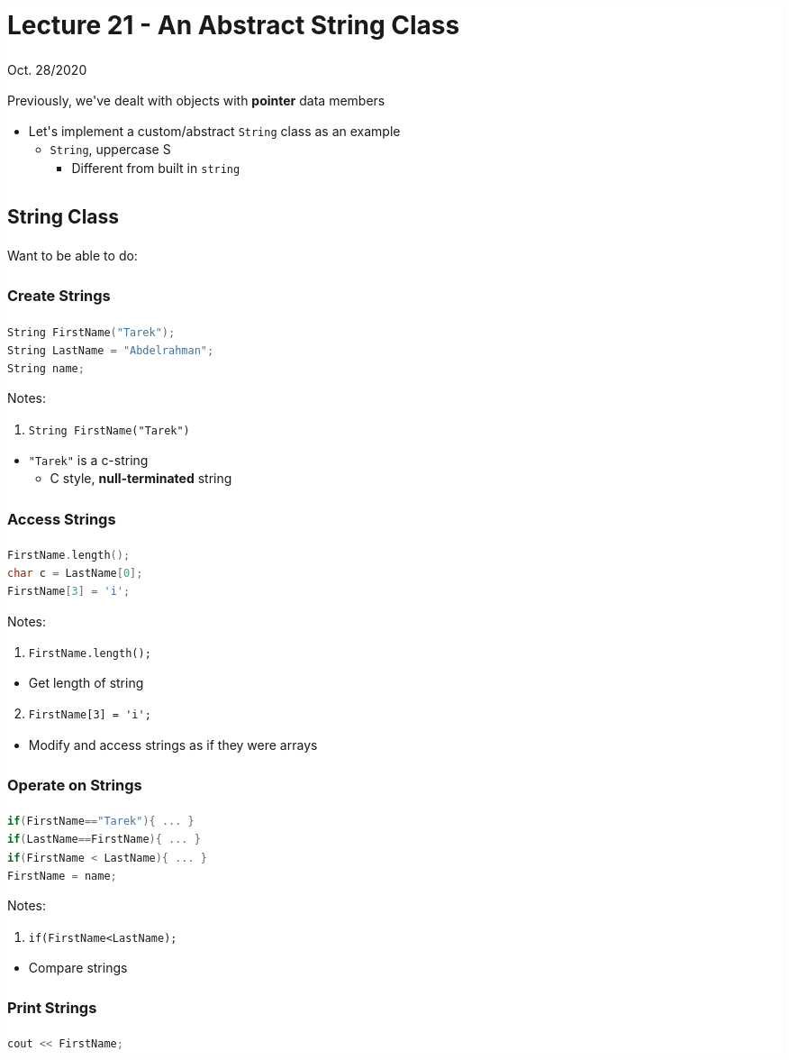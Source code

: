 # Lecture 21 - An Abstract String Class
Oct. 28/2020

Previously, we've dealt with objects with **pointer** data members
* Let's implement a custom/abstract `String` class as an example
  * `String`, uppercase S
    * Different from built in `string`

## String Class

Want to be able to do:

### Create Strings

```c++
String FirstName("Tarek");
String LastName = "Abdelrahman";
String name;
```
Notes:
1. `String FirstName("Tarek")`
  * `"Tarek"` is a c-string
    * C style, **null-terminated** string

### Access Strings

```c++
FirstName.length();
char c = LastName[0];
FirstName[3] = 'i';
```
Notes:
1. `FirstName.length();`
  * Get length of string
2. `FirstName[3] = 'i';`
  * Modify and access strings as if they were arrays

### Operate on Strings

```c++
if(FirstName=="Tarek"){ ... }
if(LastName==FirstName){ ... }
if(FirstName < LastName){ ... }
FirstName = name;
```
Notes:
1. `if(FirstName<LastName);`
  * Compare strings

### Print Strings

```c++
cout << FirstName;
```
